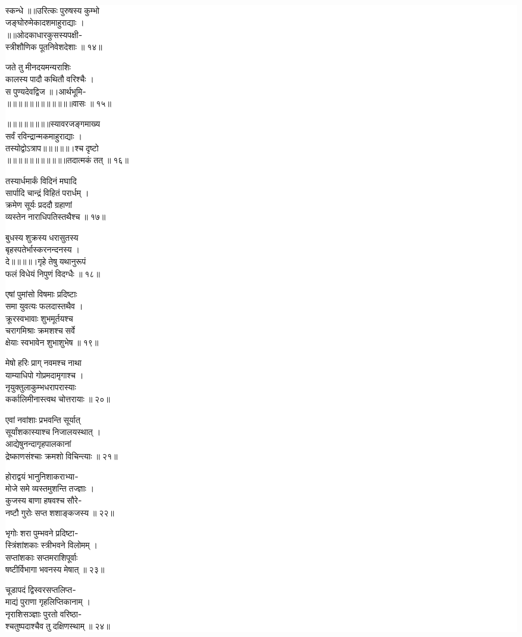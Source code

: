 स्कन्धे ॥॥उरित्कः पुरुषस्य कुम्भो  
जङ्घोरुमेकादशमाहुराद्याः ।  
॥॥ओदकाधारकुसस्यपक्षी-  
स्त्रीशौणिक पूतनिवेशदेशाः ॥ १४॥  
  
जते तु मीनदयमन्यराशिः  
कालस्य पादौ कथितौ वरिश्चैः ।  
स पुण्यदेवद्विज ॥।आर्थभूमि-  
॥॥॥॥॥॥॥॥॥॥॥॥वासः ॥ १५॥  
  
॥॥॥॥॥॥॥॥स्यावरजङ्गमाख्य  
सर्वं रविन्द्रान्मकमाहुराद्याः ।  
तस्योद्वोऽत्राप॥॥॥॥॥।श्च दृष्टो  
॥॥॥॥॥॥॥॥॥॥॥तदात्मकं तत् ॥ १६॥  
  
तस्यार्धमार्कं विदिनं मघादि  
सार्पादि चान्द्रं विहितं परार्धम् ।  
क्रमेण सूर्यः प्रददौ ग्रहाणां  
व्यस्तेन नाराधिपतिस्तथैश्च ॥ १७॥  
  
बुधस्य शुक्रस्य धरासुतस्य  
बृहस्पतेर्भास्करनन्दनस्य ।  
दे॥॥॥॥।गृहे तेषु यथानुरूपं  
फलं विधेयं निपुणं विदग्धैः ॥ १८॥  
  
एषां पुमांसो विषमाः प्रदिष्टाः  
समा युवत्यः फलदास्तथैव ।  
क्रूरस्वभावाः शुभमूर्तयश्च  
चरागमिश्राः क्रमशश्च सर्वे  
क्षेयाः स्वभावेन शुभाशुभेष ॥ १९॥  
  
मेषो हरिः प्राग् नवमश्च नाथा  
याम्याधिपो गोप्रमदामृगाश्च ।  
नृयुक्तुलाकुम्भधरापरास्याः  
कर्कालिमीनास्त्वथ चोत्तरायाः ॥ २०॥  
  
एवां नवांशाः प्रभवन्ति सूर्यात्  
सूर्यांशकास्याश्च निजालयस्थात् ।  
आद्येषुनन्दागृहपालकानां  
द्रेष्काणसंश्चाः क्रमशो विचिन्त्याः ॥ २१॥  
  
होराद्वयं भानुनिशाकराभ्या-  
मोजे समे व्यस्तमुशन्ति तज्ज्ञाः ।  
कुजस्य बाणा हषवश्च सौरे-  
नष्टौ गुरोः सप्त शशाङ्कजस्य ॥ २२॥  
  
भृगोः शरा पुम्भवने प्रदिष्टा-  
स्त्रिंशांशकाः स्त्रीभवने विलोमम् ।  
सप्तांशकाः सप्तमराशिपूर्वाः  
षष्टीर्विभागा भवनस्य मेषात् ॥ २३॥  
  
चूडापदं द्विस्वरसप्तलिप्त-  
माद्यं पुराणा गृहलिप्तिकानाम् ।  
नृराशिसञ्ज्ञाः पुरतो वरिष्ठा-  
श्चतुष्पदाश्चैव तु दक्षिणस्थाम् ॥ २४॥  
  